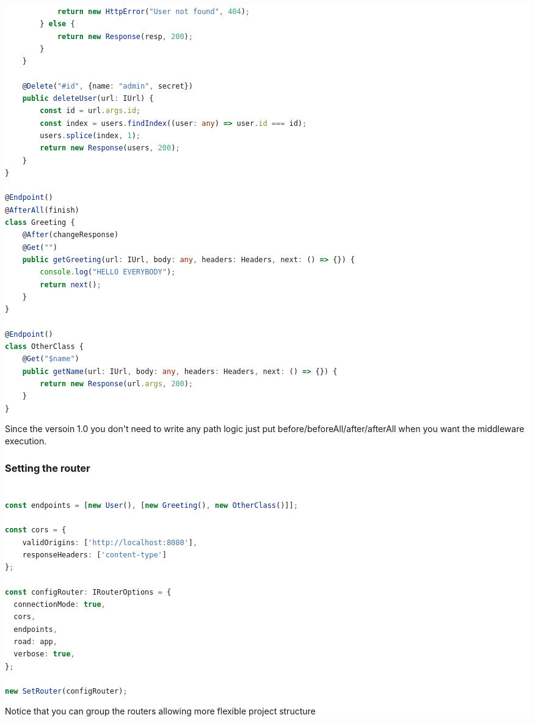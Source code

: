 ```typescript
            return new HttpError("User not found", 404);
        } else {
            return new Response(resp, 200);
        }
    }

    @Delete("#id", {name: "admin", secret})
    public deleteUser(url: IUrl) {
        const id = url.args.id;
        const index = users.findIndex((user: any) => user.id === id);
        users.splice(index, 1);
        return new Response(users, 200);
    }
}

@Endpoint()
@AfterAll(finish)
class Greeting {
    @After(changeResponse)
    @Get("")
    public getGreeting(url: IUrl, body: any, headers: Headers, next: () => {}) {
        console.log("HELLO EVERYBODY");
        return next();
    }
}

@Endpoint()
class OtherClass {
    @Get("$name")
    public getName(url: IUrl, body: any, headers: Headers, next: () => {}) {
        return new Response(url.args, 200);
    }
}
```
Since the versoin 1.0 you don't need to write any path logic just put before/beforeAll/after/afterAll when you want the middleware execution.

### Setting the router
```typescript

const endpoints = [new User(), [new Greeting(), new OtherClass()]];

const cors = {
    validOrigins: ['http://localhost:8080'],
    responseHeaders: ['content-type']
};

const configRouter: IRouterOptions = {
  connectionMode: true,
  cors,
  endpoints,
  road: app,
  verbose: true,
};

new SetRouter(configRouter);
```
Notice that you can group the routers allowing more flexible project structure
